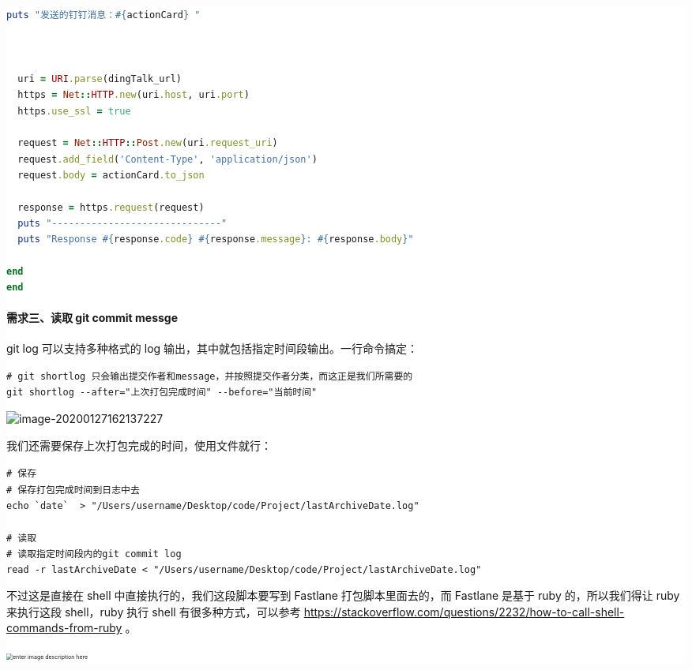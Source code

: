 ```ruby
puts "发送的钉钉消息：#{actionCard} "



  uri = URI.parse(dingTalk_url)
  https = Net::HTTP.new(uri.host, uri.port)
  https.use_ssl = true

  request = Net::HTTP::Post.new(uri.request_uri)
  request.add_field('Content-Type', 'application/json')
  request.body = actionCard.to_json

  response = https.request(request)
  puts "------------------------------"
  puts "Response #{response.code} #{response.message}: #{response.body}"

end
end

```



#### 需求三、读取 git commit messge

git log 可以支持多种格式的 log 输出，其中就包括指定时间段输出。一行命令搞定：

```shell
# git shortlog 只会输出提交作者和message，并按照提交作者分类，而这正是我们所需要的
git shortlog --after="上次打包完成时间" --before="当前时间"
```

![image-20200127162137227](https://blogimages-1254431338.cos.ap-shenzhen-fsi.myqcloud.com/2020-02-02-145409.png)

我们还需要保存上次打包完成的时间，使用文件就行：

```shell
# 保存
# 保存打包完成时间到日志中去
echo `date`  > "/Users/username/Desktop/code/Project/lastArchiveDate.log"

# 读取
# 读取指定时间段内的git commit log
read -r lastArchiveDate < "/Users/username/Desktop/code/Project/lastArchiveDate.log"
```



不过这是直接在 shell 中直接执行的，我们这段脚本要写到 Fastlane 打包脚本里面去的，而 Fastlane 是基于 ruby 的，所以我们得让 ruby 来执行这段 shell，ruby 执行 shell 有很多种方式，可以参考 https://stackoverflow.com/questions/2232/how-to-call-shell-commands-from-ruby 。

<img src="https://blogimages-1254431338.cos.ap-shenzhen-fsi.myqcloud.com/2020-01-30-071320.png" alt="enter image description here" style="zoom:50%;" />


